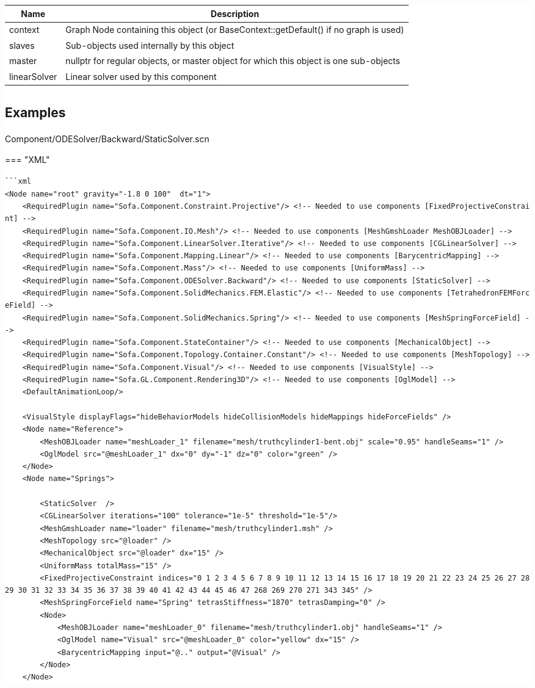 | Name | Description |
| ---- | ----------- |
|context|Graph Node containing this object (or BaseContext::getDefault() if no graph is used)|
|slaves|Sub-objects used internally by this object|
|master|nullptr for regular objects, or master object for which this object is one sub-objects|
|linearSolver|Linear solver used by this component|



## Examples

Component/ODESolver/Backward/StaticSolver.scn

=== "XML"

    ```xml
    <Node name="root" gravity="-1.8 0 100"  dt="1">
        <RequiredPlugin name="Sofa.Component.Constraint.Projective"/> <!-- Needed to use components [FixedProjectiveConstraint] -->
        <RequiredPlugin name="Sofa.Component.IO.Mesh"/> <!-- Needed to use components [MeshGmshLoader MeshOBJLoader] -->
        <RequiredPlugin name="Sofa.Component.LinearSolver.Iterative"/> <!-- Needed to use components [CGLinearSolver] -->
        <RequiredPlugin name="Sofa.Component.Mapping.Linear"/> <!-- Needed to use components [BarycentricMapping] -->
        <RequiredPlugin name="Sofa.Component.Mass"/> <!-- Needed to use components [UniformMass] -->
        <RequiredPlugin name="Sofa.Component.ODESolver.Backward"/> <!-- Needed to use components [StaticSolver] -->
        <RequiredPlugin name="Sofa.Component.SolidMechanics.FEM.Elastic"/> <!-- Needed to use components [TetrahedronFEMForceField] -->
        <RequiredPlugin name="Sofa.Component.SolidMechanics.Spring"/> <!-- Needed to use components [MeshSpringForceField] -->
        <RequiredPlugin name="Sofa.Component.StateContainer"/> <!-- Needed to use components [MechanicalObject] -->
        <RequiredPlugin name="Sofa.Component.Topology.Container.Constant"/> <!-- Needed to use components [MeshTopology] -->
        <RequiredPlugin name="Sofa.Component.Visual"/> <!-- Needed to use components [VisualStyle] -->
        <RequiredPlugin name="Sofa.GL.Component.Rendering3D"/> <!-- Needed to use components [OglModel] -->
        <DefaultAnimationLoop/>
    
        <VisualStyle displayFlags="hideBehaviorModels hideCollisionModels hideMappings hideForceFields" />
    	<Node name="Reference">
    		<MeshOBJLoader name="meshLoader_1" filename="mesh/truthcylinder1-bent.obj" scale="0.95" handleSeams="1" />
    		<OglModel src="@meshLoader_1" dx="0" dy="-1" dz="0" color="green" />
    	</Node>
    	<Node name="Springs">
    
    		<StaticSolver  />
    		<CGLinearSolver iterations="100" tolerance="1e-5" threshold="1e-5"/>
    		<MeshGmshLoader name="loader" filename="mesh/truthcylinder1.msh" />
    		<MeshTopology src="@loader" />
    		<MechanicalObject src="@loader" dx="15" />
    		<UniformMass totalMass="15" />
    		<FixedProjectiveConstraint indices="0 1 2 3 4 5 6 7 8 9 10 11 12 13 14 15 16 17 18 19 20 21 22 23 24 25 26 27 28 29 30 31 32 33 34 35 36 37 38 39 40 41 42 43 44 45 46 47 268 269 270 271 343 345" />
    		<MeshSpringForceField name="Spring" tetrasStiffness="1870" tetrasDamping="0" />
    		<Node>
    			<MeshOBJLoader name="meshLoader_0" filename="mesh/truthcylinder1.obj" handleSeams="1" />
    			<OglModel name="Visual" src="@meshLoader_0" color="yellow" dx="15" />
    			<BarycentricMapping input="@.." output="@Visual" />
    		</Node>
    	</Node>